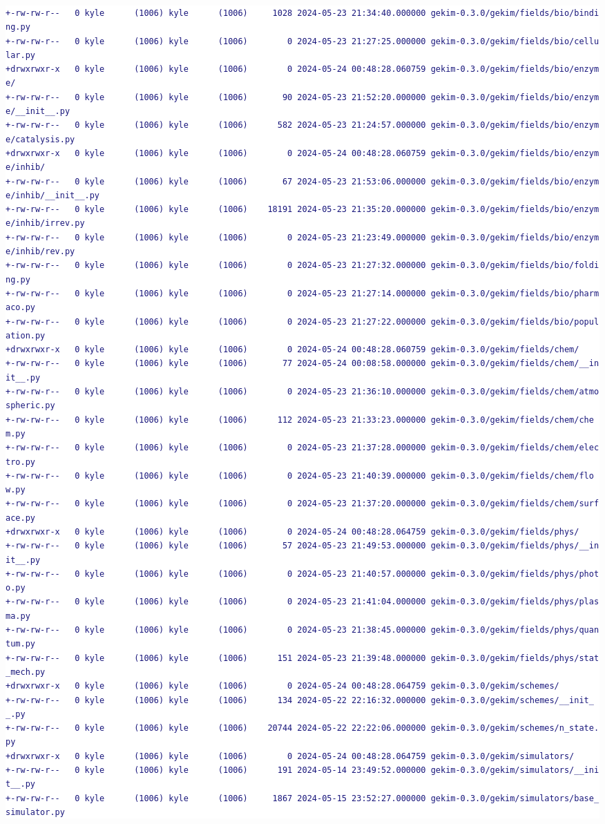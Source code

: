 ```diff
+-rw-rw-r--   0 kyle      (1006) kyle      (1006)     1028 2024-05-23 21:34:40.000000 gekim-0.3.0/gekim/fields/bio/binding.py
+-rw-rw-r--   0 kyle      (1006) kyle      (1006)        0 2024-05-23 21:27:25.000000 gekim-0.3.0/gekim/fields/bio/cellular.py
+drwxrwxr-x   0 kyle      (1006) kyle      (1006)        0 2024-05-24 00:48:28.060759 gekim-0.3.0/gekim/fields/bio/enzyme/
+-rw-rw-r--   0 kyle      (1006) kyle      (1006)       90 2024-05-23 21:52:20.000000 gekim-0.3.0/gekim/fields/bio/enzyme/__init__.py
+-rw-rw-r--   0 kyle      (1006) kyle      (1006)      582 2024-05-23 21:24:57.000000 gekim-0.3.0/gekim/fields/bio/enzyme/catalysis.py
+drwxrwxr-x   0 kyle      (1006) kyle      (1006)        0 2024-05-24 00:48:28.060759 gekim-0.3.0/gekim/fields/bio/enzyme/inhib/
+-rw-rw-r--   0 kyle      (1006) kyle      (1006)       67 2024-05-23 21:53:06.000000 gekim-0.3.0/gekim/fields/bio/enzyme/inhib/__init__.py
+-rw-rw-r--   0 kyle      (1006) kyle      (1006)    18191 2024-05-23 21:35:20.000000 gekim-0.3.0/gekim/fields/bio/enzyme/inhib/irrev.py
+-rw-rw-r--   0 kyle      (1006) kyle      (1006)        0 2024-05-23 21:23:49.000000 gekim-0.3.0/gekim/fields/bio/enzyme/inhib/rev.py
+-rw-rw-r--   0 kyle      (1006) kyle      (1006)        0 2024-05-23 21:27:32.000000 gekim-0.3.0/gekim/fields/bio/folding.py
+-rw-rw-r--   0 kyle      (1006) kyle      (1006)        0 2024-05-23 21:27:14.000000 gekim-0.3.0/gekim/fields/bio/pharmaco.py
+-rw-rw-r--   0 kyle      (1006) kyle      (1006)        0 2024-05-23 21:27:22.000000 gekim-0.3.0/gekim/fields/bio/population.py
+drwxrwxr-x   0 kyle      (1006) kyle      (1006)        0 2024-05-24 00:48:28.060759 gekim-0.3.0/gekim/fields/chem/
+-rw-rw-r--   0 kyle      (1006) kyle      (1006)       77 2024-05-24 00:08:58.000000 gekim-0.3.0/gekim/fields/chem/__init__.py
+-rw-rw-r--   0 kyle      (1006) kyle      (1006)        0 2024-05-23 21:36:10.000000 gekim-0.3.0/gekim/fields/chem/atmospheric.py
+-rw-rw-r--   0 kyle      (1006) kyle      (1006)      112 2024-05-23 21:33:23.000000 gekim-0.3.0/gekim/fields/chem/chem.py
+-rw-rw-r--   0 kyle      (1006) kyle      (1006)        0 2024-05-23 21:37:28.000000 gekim-0.3.0/gekim/fields/chem/electro.py
+-rw-rw-r--   0 kyle      (1006) kyle      (1006)        0 2024-05-23 21:40:39.000000 gekim-0.3.0/gekim/fields/chem/flow.py
+-rw-rw-r--   0 kyle      (1006) kyle      (1006)        0 2024-05-23 21:37:20.000000 gekim-0.3.0/gekim/fields/chem/surface.py
+drwxrwxr-x   0 kyle      (1006) kyle      (1006)        0 2024-05-24 00:48:28.064759 gekim-0.3.0/gekim/fields/phys/
+-rw-rw-r--   0 kyle      (1006) kyle      (1006)       57 2024-05-23 21:49:53.000000 gekim-0.3.0/gekim/fields/phys/__init__.py
+-rw-rw-r--   0 kyle      (1006) kyle      (1006)        0 2024-05-23 21:40:57.000000 gekim-0.3.0/gekim/fields/phys/photo.py
+-rw-rw-r--   0 kyle      (1006) kyle      (1006)        0 2024-05-23 21:41:04.000000 gekim-0.3.0/gekim/fields/phys/plasma.py
+-rw-rw-r--   0 kyle      (1006) kyle      (1006)        0 2024-05-23 21:38:45.000000 gekim-0.3.0/gekim/fields/phys/quantum.py
+-rw-rw-r--   0 kyle      (1006) kyle      (1006)      151 2024-05-23 21:39:48.000000 gekim-0.3.0/gekim/fields/phys/stat_mech.py
+drwxrwxr-x   0 kyle      (1006) kyle      (1006)        0 2024-05-24 00:48:28.064759 gekim-0.3.0/gekim/schemes/
+-rw-rw-r--   0 kyle      (1006) kyle      (1006)      134 2024-05-22 22:16:32.000000 gekim-0.3.0/gekim/schemes/__init__.py
+-rw-rw-r--   0 kyle      (1006) kyle      (1006)    20744 2024-05-22 22:22:06.000000 gekim-0.3.0/gekim/schemes/n_state.py
+drwxrwxr-x   0 kyle      (1006) kyle      (1006)        0 2024-05-24 00:48:28.064759 gekim-0.3.0/gekim/simulators/
+-rw-rw-r--   0 kyle      (1006) kyle      (1006)      191 2024-05-14 23:49:52.000000 gekim-0.3.0/gekim/simulators/__init__.py
+-rw-rw-r--   0 kyle      (1006) kyle      (1006)     1867 2024-05-15 23:52:27.000000 gekim-0.3.0/gekim/simulators/base_simulator.py
```